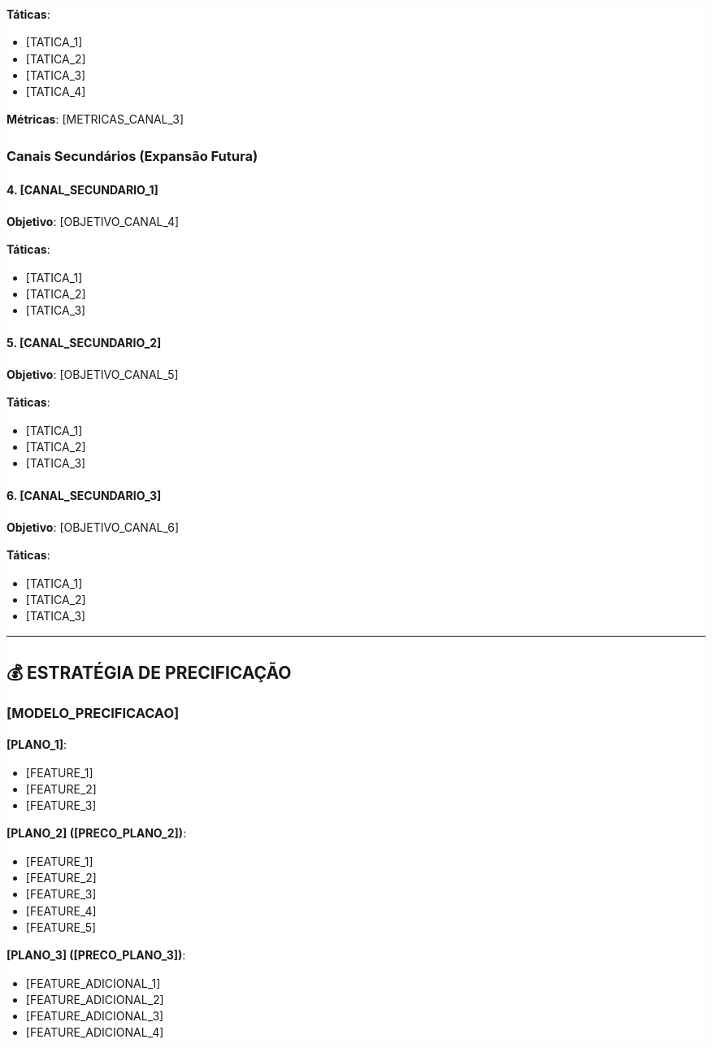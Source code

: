 **Táticas**:
- [TATICA_1]
- [TATICA_2]
- [TATICA_3]
- [TATICA_4]

**Métricas**: [METRICAS_CANAL_3]

### Canais Secundários (Expansão Futura)

#### 4. [CANAL_SECUNDARIO_1]
**Objetivo**: [OBJETIVO_CANAL_4]

**Táticas**:
- [TATICA_1]
- [TATICA_2]
- [TATICA_3]

#### 5. [CANAL_SECUNDARIO_2]
**Objetivo**: [OBJETIVO_CANAL_5]

**Táticas**:
- [TATICA_1]
- [TATICA_2]
- [TATICA_3]

#### 6. [CANAL_SECUNDARIO_3]
**Objetivo**: [OBJETIVO_CANAL_6]

**Táticas**:
- [TATICA_1]
- [TATICA_2]
- [TATICA_3]

---

## 💰 ESTRATÉGIA DE PRECIFICAÇÃO

### [MODELO_PRECIFICACAO]
**[PLANO_1]**:
- [FEATURE_1]
- [FEATURE_2]
- [FEATURE_3]

**[PLANO_2] ([PRECO_PLANO_2])**:
- [FEATURE_1]
- [FEATURE_2]
- [FEATURE_3]
- [FEATURE_4]
- [FEATURE_5]

**[PLANO_3] ([PRECO_PLANO_3])**:
- [FEATURE_ADICIONAL_1]
- [FEATURE_ADICIONAL_2]
- [FEATURE_ADICIONAL_3]
- [FEATURE_ADICIONAL_4]
